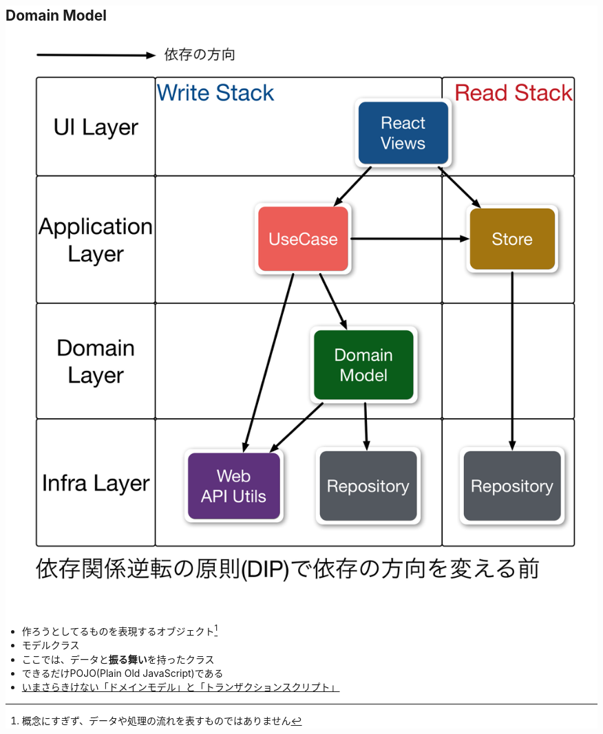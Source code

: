 ## Domain Model

![right,fit, Almin Layer](./img/almin-layer.png)


- 作ろうとしてるものを表現するオブジェクト[^図]
- モデルクラス
- ここでは、データと**振る舞い**を持ったクラス
- できるだけPOJO(Plain Old JavaScript)である
- [いまさらきけない「ドメインモデル」と「トランザクションスクリプト」](http://d.hatena.ne.jp/higayasuo/20080519/1211183826 "いまさらきけない「ドメインモデル」と「トランザクションスクリプト」")


[Web scratch]: http://efcl.info/ "Web scratch"
[JSer.info]: http://jser.info/ "JSer.info"
[^UseCase]: アクターがシステムに対して何をしたいかを書く場所
[^図]: 概念にすぎず、データや処理の流れを表すものではありません
[^図r]: 概念にすぎず、データや処理の流れを表すものではありません
[^図]: やっぱりただの概念で、依存のフローという話ではない
[^図]: ご自由に考えて
[^図]: Storeは入れ物、Stateは中身という考え方